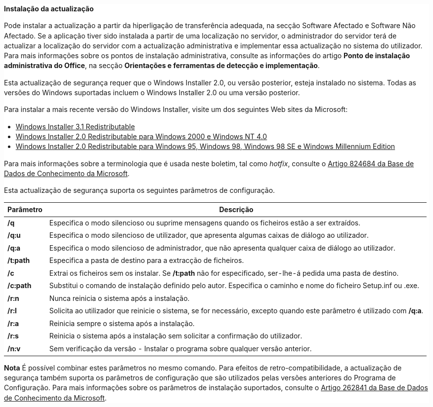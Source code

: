 **Instalação da actualização**
  
Pode instalar a actualização a partir da hiperligação de transferência adequada, na secção Software Afectado e Software Não Afectado. Se a aplicação tiver sido instalada a partir de uma localização no servidor, o administrador do servidor terá de actualizar a localização do servidor com a actualização administrativa e implementar essa actualização no sistema do utilizador. Para mais informações sobre os pontos de instalação administrativa, consulte as informações do artigo **Ponto de instalação administrativa do Office**, na secção **Orientações e ferramentas de detecção e implementação**.
  
Esta actualização de segurança requer que o Windows Installer 2.0, ou versão posterior, esteja instalado no sistema. Todas as versões do Windows suportadas incluem o Windows Installer 2.0 ou uma versão posterior.
  
Para instalar a mais recente versão do Windows Installer, visite um dos seguintes Web sites da Microsoft:
  
-   [Windows Installer 3.1 Redistributable](http://www.microsoft.com/downloads/details.aspx?familyid=889482fc-5f56-4a38-b838-de776fd4138c&displaylang=en)  
-   [Windows Installer 2.0 Redistributable para Windows 2000 e Windows NT 4.0](http://go.microsoft.com/fwlink/?linkid=33338)  
-   [Windows Installer 2.0 Redistributable para Windows 95, Windows 98, Windows 98 SE e Windows Millennium Edition](http://go.microsoft.com/fwlink/?linkid=33337)
  
Para mais informações sobre a terminologia que é usada neste boletim, tal como *hotfix*, consulte o [Artigo 824684 da Base de Dados de Conhecimento da Microsoft](http://support.microsoft.com/kb/824684/pt).
  
Esta actualização de segurança suporta os seguintes parâmetros de configuração.
  
| Parâmetro   | Descrição                                                                                                                 |  
|-------------|---------------------------------------------------------------------------------------------------------------------------|  
| **/q**      | Especifica o modo silencioso ou suprime mensagens quando os ficheiros estão a ser extraídos.                              |  
| **/q:u**    | Especifica o modo silencioso de utilizador, que apresenta algumas caixas de diálogo ao utilizador.                        |  
| **/q:a**    | Especifica o modo silencioso de administrador, que não apresenta qualquer caixa de diálogo ao utilizador.                 |  
| **/t:path** | Especifica a pasta de destino para a extracção de ficheiros.                                                              |  
| **/c**      | Extrai os ficheiros sem os instalar. Se **/t:path** não for especificado, ser-lhe-á pedida uma pasta de destino.          |  
| **/c:path** | Substitui o comando de instalação definido pelo autor. Especifica o caminho e nome do ficheiro Setup.inf ou .exe.         |  
| **/r:n**    | Nunca reinicia o sistema após a instalação.                                                                               |  
| **/r:I**    | Solicita ao utilizador que reinicie o sistema, se for necessário, excepto quando este parâmetro é utilizado com **/q:a**. |  
| **/r:a**    | Reinicia sempre o sistema após a instalação.                                                                              |  
| **/r:s**    | Reinicia o sistema após a instalação sem solicitar a confirmação do utilizador.                                           |  
| **/n:v**    | Sem verificação da versão - Instalar o programa sobre qualquer versão anterior.                                           |
  
**Nota** É possível combinar estes parâmetros no mesmo comando. Para efeitos de retro-compatibilidade, a actualização de segurança também suporta os parâmetros de configuração que são utilizados pelas versões anteriores do Programa de Configuração. Para mais informações sobre os parâmetros de instalação suportados, consulte o [Artigo 262841 da Base de Dados de Conhecimento da Microsoft](http://support.microsoft.com/kb/262841/pt).
  